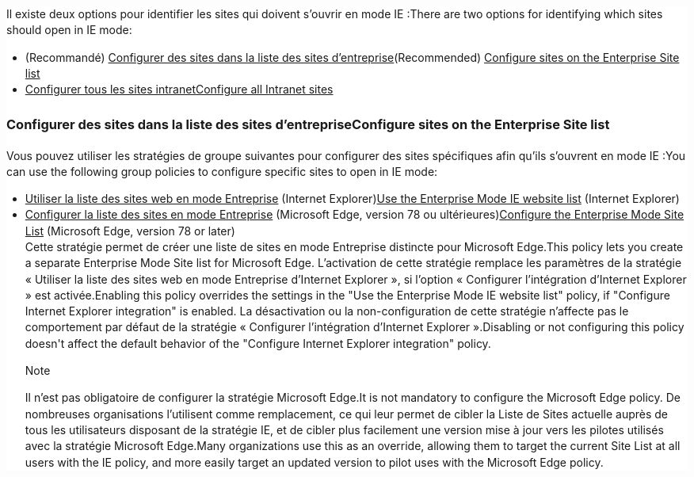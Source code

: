 <span data-ttu-id="c7f7d-134">Il existe deux options pour identifier les sites qui doivent s’ouvrir en mode IE :</span><span class="sxs-lookup"><span data-stu-id="c7f7d-134">There are two options for identifying which sites should open in IE mode:</span></span>

- <span data-ttu-id="c7f7d-135">(Recommandé) [Configurer des sites dans la liste des sites d’entreprise](#configure-sites-on-the-enterprise-site-list)</span><span class="sxs-lookup"><span data-stu-id="c7f7d-135">(Recommended) [Configure sites on the Enterprise Site list](#configure-sites-on-the-enterprise-site-list)</span></span>
- [<span data-ttu-id="c7f7d-136">Configurer tous les sites intranet</span><span class="sxs-lookup"><span data-stu-id="c7f7d-136">Configure all Intranet sites</span></span>](#configure-all-intranet-sites)

### <a name="configure-sites-on-the-enterprise-site-list"></a><span data-ttu-id="c7f7d-137">Configurer des sites dans la liste des sites d’entreprise</span><span class="sxs-lookup"><span data-stu-id="c7f7d-137">Configure sites on the Enterprise Site list</span></span>

<span data-ttu-id="c7f7d-138">Vous pouvez utiliser les stratégies de groupe suivantes pour configurer des sites spécifiques afin qu’ils s’ouvrent en mode IE :</span><span class="sxs-lookup"><span data-stu-id="c7f7d-138">You can use the following group policies to configure specific sites to open in IE mode:</span></span>

- <span data-ttu-id="c7f7d-139">[Utiliser la liste des sites web en mode Entreprise](#configure-using-the-use-the-enterprise-mode-ie-website-list-policy) (Internet Explorer)</span><span class="sxs-lookup"><span data-stu-id="c7f7d-139">[Use the Enterprise Mode IE website list](#configure-using-the-use-the-enterprise-mode-ie-website-list-policy) (Internet Explorer)</span></span>
- <span data-ttu-id="c7f7d-140">[Configurer la liste des sites en mode Entreprise](#configure-using-the-configure-the-enterprise-mode-site-list-policy) (Microsoft Edge, version 78 ou ultérieures)</span><span class="sxs-lookup"><span data-stu-id="c7f7d-140">[Configure the Enterprise Mode Site List](#configure-using-the-configure-the-enterprise-mode-site-list-policy) (Microsoft Edge, version 78 or later)</span></span><br/><span data-ttu-id="c7f7d-141">Cette stratégie permet de créer une liste de sites en mode Entreprise distincte pour Microsoft Edge.</span><span class="sxs-lookup"><span data-stu-id="c7f7d-141">This policy lets you create a separate Enterprise Mode Site list for Microsoft Edge.</span></span> <span data-ttu-id="c7f7d-142">L’activation de cette stratégie remplace les paramètres de la stratégie « Utiliser la liste des sites web en mode Entreprise d’Internet Explorer », si l’option « Configurer l’intégration d’Internet Explorer » est activée.</span><span class="sxs-lookup"><span data-stu-id="c7f7d-142">Enabling this policy overrides the settings in the "Use the Enterprise Mode IE website list" policy, if "Configure Internet Explorer integration" is enabled.</span></span> <span data-ttu-id="c7f7d-143">La désactivation ou la non-configuration de cette stratégie n’affecte pas le comportement par défaut de la stratégie « Configurer l’intégration d’Internet Explorer ».</span><span class="sxs-lookup"><span data-stu-id="c7f7d-143">Disabling or not configuring this policy doesn't affect the default behavior of the "Configure Internet Explorer integration" policy.</span></span>
    > [!NOTE]
    > <span data-ttu-id="c7f7d-144">Il n’est pas obligatoire de configurer la stratégie Microsoft Edge.</span><span class="sxs-lookup"><span data-stu-id="c7f7d-144">It is not mandatory to configure the Microsoft Edge policy.</span></span> <span data-ttu-id="c7f7d-145">De nombreuses organisations l’utilisent comme remplacement, ce qui leur permet de cibler la Liste de Sites actuelle auprès de tous les utilisateurs disposant de la stratégie IE, et de cibler plus facilement une version mise à jour vers les pilotes utilisés avec la stratégie Microsoft Edge.</span><span class="sxs-lookup"><span data-stu-id="c7f7d-145">Many organizations use this as an override, allowing them to target the current Site List at all users with the IE policy, and more easily target an updated version to pilot uses with the Microsoft Edge policy.</span></span>
